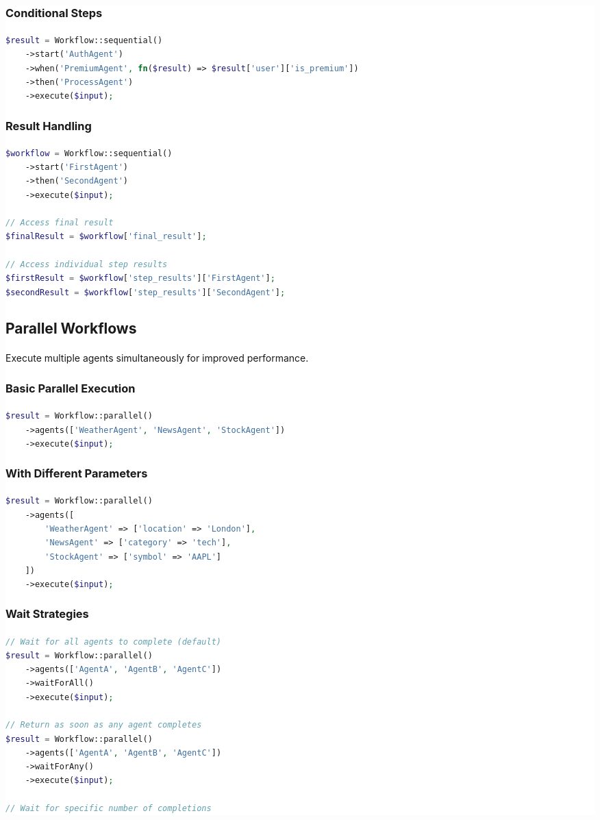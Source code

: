 ### Conditional Steps

```php
$result = Workflow::sequential()
    ->start('AuthAgent')
    ->when('PremiumAgent', fn($result) => $result['user']['is_premium'])
    ->then('ProcessAgent')
    ->execute($input);
```

### Result Handling

```php
$workflow = Workflow::sequential()
    ->start('FirstAgent')
    ->then('SecondAgent')
    ->execute($input);

// Access final result
$finalResult = $workflow['final_result'];

// Access individual step results
$firstResult = $workflow['step_results']['FirstAgent'];
$secondResult = $workflow['step_results']['SecondAgent'];
```

## Parallel Workflows

Execute multiple agents simultaneously for improved performance.

### Basic Parallel Execution

```php
$result = Workflow::parallel()
    ->agents(['WeatherAgent', 'NewsAgent', 'StockAgent'])
    ->execute($input);
```

### With Different Parameters

```php
$result = Workflow::parallel()
    ->agents([
        'WeatherAgent' => ['location' => 'London'],
        'NewsAgent' => ['category' => 'tech'],
        'StockAgent' => ['symbol' => 'AAPL']
    ])
    ->execute($input);
```

### Wait Strategies

```php
// Wait for all agents to complete (default)
$result = Workflow::parallel()
    ->agents(['AgentA', 'AgentB', 'AgentC'])
    ->waitForAll()
    ->execute($input);

// Return as soon as any agent completes
$result = Workflow::parallel()
    ->agents(['AgentA', 'AgentB', 'AgentC'])
    ->waitForAny()
    ->execute($input);

// Wait for specific number of completions
```